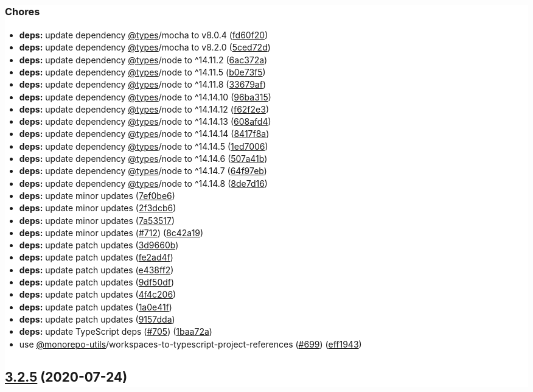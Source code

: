 ### Chores

-   **deps:** update dependency [@types](https://github.com/types)/mocha to v8.0.4 ([fd60f20](https://github.com/textlint/textlint/commit/fd60f20))
-   **deps:** update dependency [@types](https://github.com/types)/mocha to v8.2.0 ([5ced72d](https://github.com/textlint/textlint/commit/5ced72d))
-   **deps:** update dependency [@types](https://github.com/types)/node to ^14.11.2 ([6ac372a](https://github.com/textlint/textlint/commit/6ac372a))
-   **deps:** update dependency [@types](https://github.com/types)/node to ^14.11.5 ([b0e73f5](https://github.com/textlint/textlint/commit/b0e73f5))
-   **deps:** update dependency [@types](https://github.com/types)/node to ^14.11.8 ([33679af](https://github.com/textlint/textlint/commit/33679af))
-   **deps:** update dependency [@types](https://github.com/types)/node to ^14.14.10 ([96ba315](https://github.com/textlint/textlint/commit/96ba315))
-   **deps:** update dependency [@types](https://github.com/types)/node to ^14.14.12 ([f62f2e3](https://github.com/textlint/textlint/commit/f62f2e3))
-   **deps:** update dependency [@types](https://github.com/types)/node to ^14.14.13 ([608afd4](https://github.com/textlint/textlint/commit/608afd4))
-   **deps:** update dependency [@types](https://github.com/types)/node to ^14.14.14 ([8417f8a](https://github.com/textlint/textlint/commit/8417f8a))
-   **deps:** update dependency [@types](https://github.com/types)/node to ^14.14.5 ([1ed7006](https://github.com/textlint/textlint/commit/1ed7006))
-   **deps:** update dependency [@types](https://github.com/types)/node to ^14.14.6 ([507a41b](https://github.com/textlint/textlint/commit/507a41b))
-   **deps:** update dependency [@types](https://github.com/types)/node to ^14.14.7 ([64f97eb](https://github.com/textlint/textlint/commit/64f97eb))
-   **deps:** update dependency [@types](https://github.com/types)/node to ^14.14.8 ([8de7d16](https://github.com/textlint/textlint/commit/8de7d16))
-   **deps:** update minor updates ([7ef0be6](https://github.com/textlint/textlint/commit/7ef0be6))
-   **deps:** update minor updates ([2f3dcb6](https://github.com/textlint/textlint/commit/2f3dcb6))
-   **deps:** update minor updates ([7a53517](https://github.com/textlint/textlint/commit/7a53517))
-   **deps:** update minor updates ([#712](https://github.com/textlint/textlint/issues/712)) ([8c42a19](https://github.com/textlint/textlint/commit/8c42a19))
-   **deps:** update patch updates ([3d9660b](https://github.com/textlint/textlint/commit/3d9660b))
-   **deps:** update patch updates ([fe2ad4f](https://github.com/textlint/textlint/commit/fe2ad4f))
-   **deps:** update patch updates ([e438ff2](https://github.com/textlint/textlint/commit/e438ff2))
-   **deps:** update patch updates ([9df50df](https://github.com/textlint/textlint/commit/9df50df))
-   **deps:** update patch updates ([4f4c206](https://github.com/textlint/textlint/commit/4f4c206))
-   **deps:** update patch updates ([1a0e41f](https://github.com/textlint/textlint/commit/1a0e41f))
-   **deps:** update patch updates ([9157dda](https://github.com/textlint/textlint/commit/9157dda))
-   **deps:** update TypeScript deps ([#705](https://github.com/textlint/textlint/issues/705)) ([1baa72a](https://github.com/textlint/textlint/commit/1baa72a))
-   use [@monorepo-utils](https://github.com/monorepo-utils)/workspaces-to-typescript-project-references ([#699](https://github.com/textlint/textlint/issues/699)) ([eff1943](https://github.com/textlint/textlint/commit/eff1943))

<a name="3.2.5"></a>

## [3.2.5](https://github.com/textlint/textlint/compare/@textlint/fixer-formatter@3.2.4...@textlint/fixer-formatter@3.2.5) (2020-07-24)
